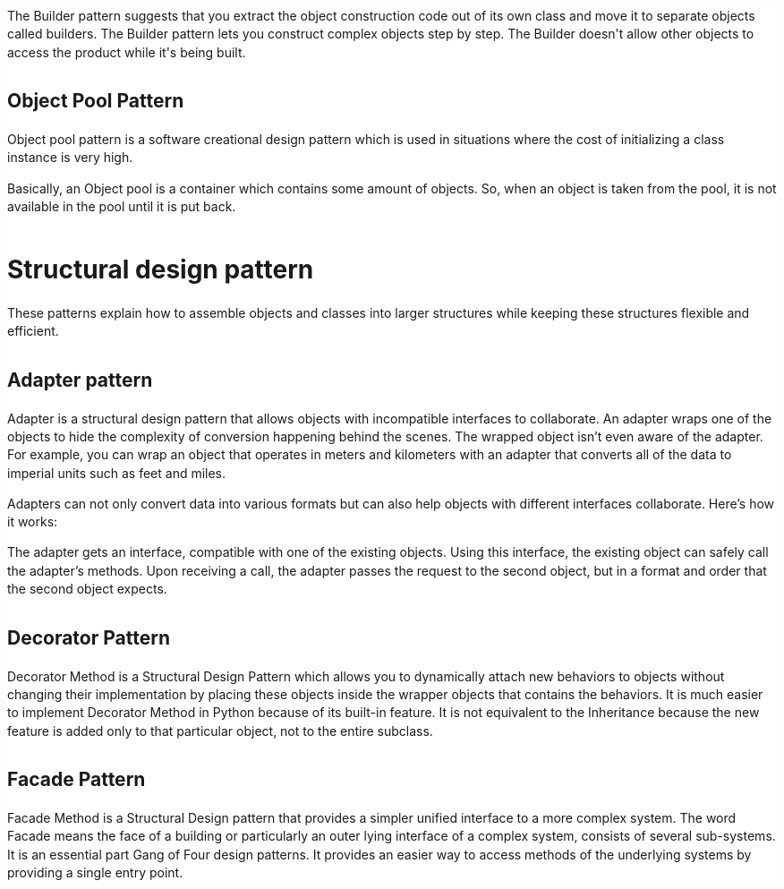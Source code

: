 The Builder pattern suggests that you extract the object construction code out of its own class and move it to separate objects called builders. The Builder pattern lets you construct complex objects step by step. The Builder doesn't allow other objects to access the product while it's being built.

## Object Pool Pattern

Object pool pattern is a software creational design pattern which is used in situations where the cost of initializing a class instance is very high. 

Basically, an Object pool is a container which contains some amount of objects. So, when an object is taken from the pool, it is not available in the pool until it is put back.

# Structural design pattern

These patterns explain how to assemble objects and classes into larger structures while keeping these structures flexible and efficient.

## Adapter pattern

Adapter is a structural design pattern that allows objects with incompatible interfaces to collaborate. 
An adapter wraps one of the objects to hide the complexity of conversion happening behind the scenes. The wrapped object isn’t even aware of the adapter. For example, you can wrap an object that operates in meters and kilometers with an adapter that converts all of the data to imperial units such as feet and miles.

Adapters can not only convert data into various formats but can also help objects with different interfaces collaborate. Here’s how it works:

The adapter gets an interface, compatible with one of the existing objects.
Using this interface, the existing object can safely call the adapter’s methods.
Upon receiving a call, the adapter passes the request to the second object, but in a format and order that the second object expects.

## Decorator Pattern

Decorator Method is a Structural Design Pattern which allows you to dynamically attach new behaviors to objects without changing their implementation by placing these objects inside the wrapper objects that contains the behaviors. 
It is much easier to implement Decorator Method in Python because of its built-in feature. It is not equivalent to the Inheritance because the new feature is added only to that particular object, not to the entire subclass.

## Facade Pattern

Facade Method is a Structural Design pattern that provides a simpler unified interface to a more complex system. The word Facade means the face of a building or particularly an outer lying interface of a complex system, consists of several sub-systems. It is an essential part Gang of Four design patterns. It provides an easier way to access methods of the underlying systems by providing a single entry point.
